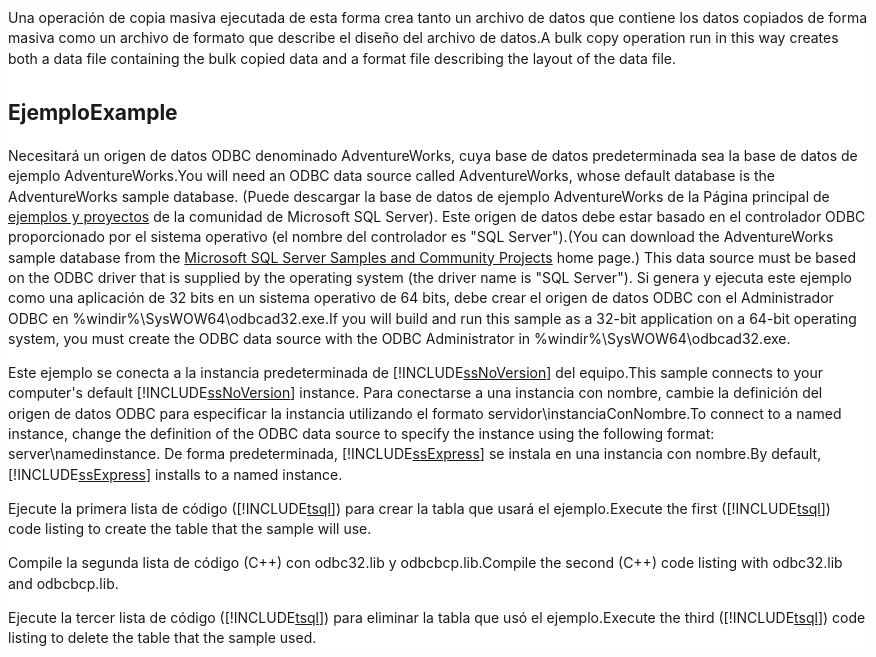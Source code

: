  <span data-ttu-id="11fae-122">Una operación de copia masiva ejecutada de esta forma crea tanto un archivo de datos que contiene los datos copiados de forma masiva como un archivo de formato que describe el diseño del archivo de datos.</span><span class="sxs-lookup"><span data-stu-id="11fae-122">A bulk copy operation run in this way creates both a data file containing the bulk copied data and a format file describing the layout of the data file.</span></span>  
  
## <a name="example"></a><span data-ttu-id="11fae-123">Ejemplo</span><span class="sxs-lookup"><span data-stu-id="11fae-123">Example</span></span>  
 <span data-ttu-id="11fae-124">Necesitará un origen de datos ODBC denominado AdventureWorks, cuya base de datos predeterminada sea la base de datos de ejemplo AdventureWorks.</span><span class="sxs-lookup"><span data-stu-id="11fae-124">You will need an ODBC data source called AdventureWorks, whose default database is the AdventureWorks sample database.</span></span> <span data-ttu-id="11fae-125">(Puede descargar la base de datos de ejemplo AdventureWorks de la Página principal de [ejemplos y proyectos](https://go.microsoft.com/fwlink/?LinkID=85384) de la comunidad de Microsoft SQL Server). Este origen de datos debe estar basado en el controlador ODBC proporcionado por el sistema operativo (el nombre del controlador es "SQL Server").</span><span class="sxs-lookup"><span data-stu-id="11fae-125">(You can download the AdventureWorks sample database from the [Microsoft SQL Server Samples and Community Projects](https://go.microsoft.com/fwlink/?LinkID=85384) home page.) This data source must be based on the ODBC driver that is supplied by the operating system (the driver name is "SQL Server").</span></span> <span data-ttu-id="11fae-126">Si genera y ejecuta este ejemplo como una aplicación de 32 bits en un sistema operativo de 64 bits, debe crear el origen de datos ODBC con el Administrador ODBC en %windir%\SysWOW64\odbcad32.exe.</span><span class="sxs-lookup"><span data-stu-id="11fae-126">If you will build and run this sample as a 32-bit application on a 64-bit operating system, you must create the ODBC data source with the ODBC Administrator in %windir%\SysWOW64\odbcad32.exe.</span></span>  
  
 <span data-ttu-id="11fae-127">Este ejemplo se conecta a la instancia predeterminada de [!INCLUDE[ssNoVersion](../../../includes/ssnoversion-md.md)] del equipo.</span><span class="sxs-lookup"><span data-stu-id="11fae-127">This sample connects to your computer's default [!INCLUDE[ssNoVersion](../../../includes/ssnoversion-md.md)] instance.</span></span> <span data-ttu-id="11fae-128">Para conectarse a una instancia con nombre, cambie la definición del origen de datos ODBC para especificar la instancia utilizando el formato servidor\instanciaConNombre.</span><span class="sxs-lookup"><span data-stu-id="11fae-128">To connect to a named instance, change the definition of the ODBC data source to specify the instance using the following format: server\namedinstance.</span></span> <span data-ttu-id="11fae-129">De forma predeterminada, [!INCLUDE[ssExpress](../../../includes/ssexpress-md.md)] se instala en una instancia con nombre.</span><span class="sxs-lookup"><span data-stu-id="11fae-129">By default, [!INCLUDE[ssExpress](../../../includes/ssexpress-md.md)] installs to a named instance.</span></span>  
  
 <span data-ttu-id="11fae-130">Ejecute la primera lista de código ([!INCLUDE[tsql](../../../includes/tsql-md.md)]) para crear la tabla que usará el ejemplo.</span><span class="sxs-lookup"><span data-stu-id="11fae-130">Execute the first ([!INCLUDE[tsql](../../../includes/tsql-md.md)]) code listing to create the table that the sample will use.</span></span>  
  
 <span data-ttu-id="11fae-131">Compile la segunda lista de código (C++) con odbc32.lib y odbcbcp.lib.</span><span class="sxs-lookup"><span data-stu-id="11fae-131">Compile the second (C++) code listing with odbc32.lib and odbcbcp.lib.</span></span>  
  
 <span data-ttu-id="11fae-132">Ejecute la tercer lista de código ([!INCLUDE[tsql](../../../includes/tsql-md.md)]) para eliminar la tabla que usó el ejemplo.</span><span class="sxs-lookup"><span data-stu-id="11fae-132">Execute the third ([!INCLUDE[tsql](../../../includes/tsql-md.md)]) code listing to delete the table that the sample used.</span></span>  
  